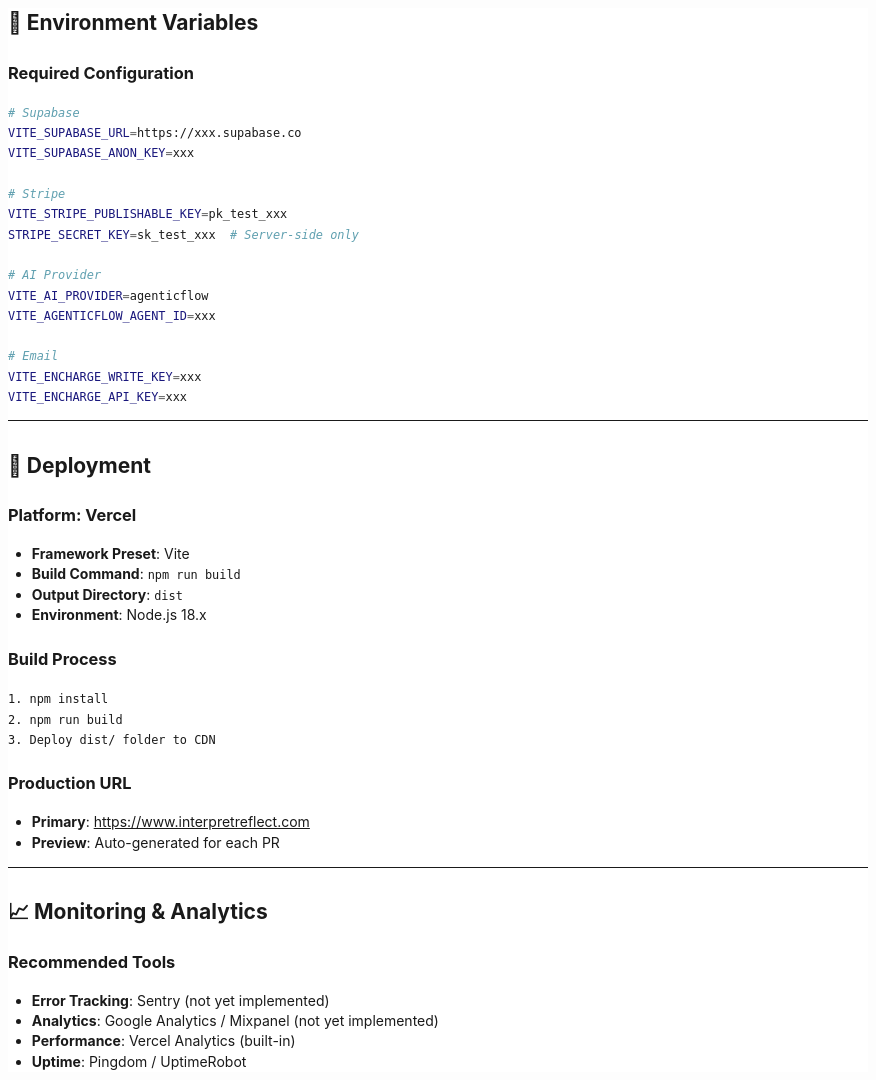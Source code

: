 
## 🔧 Environment Variables

### Required Configuration
```bash
# Supabase
VITE_SUPABASE_URL=https://xxx.supabase.co
VITE_SUPABASE_ANON_KEY=xxx

# Stripe
VITE_STRIPE_PUBLISHABLE_KEY=pk_test_xxx
STRIPE_SECRET_KEY=sk_test_xxx  # Server-side only

# AI Provider
VITE_AI_PROVIDER=agenticflow
VITE_AGENTICFLOW_AGENT_ID=xxx

# Email
VITE_ENCHARGE_WRITE_KEY=xxx
VITE_ENCHARGE_API_KEY=xxx
```

---

## 🚀 Deployment

### Platform: Vercel
- **Framework Preset**: Vite
- **Build Command**: `npm run build`
- **Output Directory**: `dist`
- **Environment**: Node.js 18.x

### Build Process
```bash
1. npm install
2. npm run build
3. Deploy dist/ folder to CDN
```

### Production URL
- **Primary**: https://www.interpretreflect.com
- **Preview**: Auto-generated for each PR

---

## 📈 Monitoring & Analytics

### Recommended Tools
- **Error Tracking**: Sentry (not yet implemented)
- **Analytics**: Google Analytics / Mixpanel (not yet implemented)
- **Performance**: Vercel Analytics (built-in)
- **Uptime**: Pingdom / UptimeRobot
